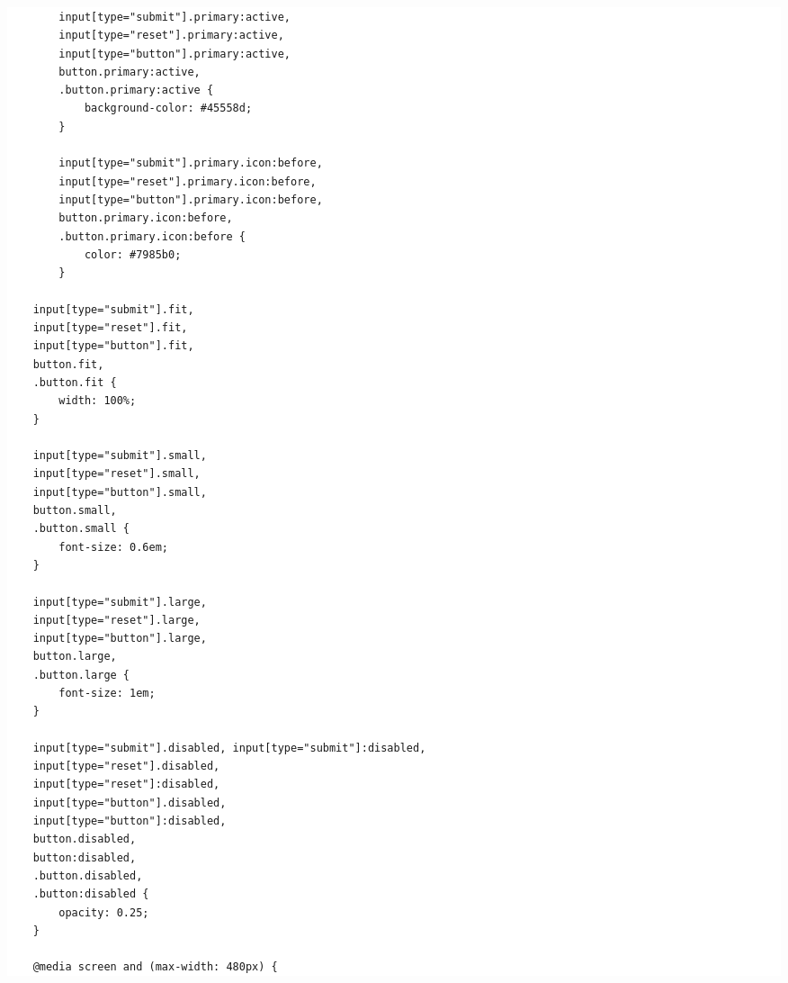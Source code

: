 			input[type="submit"].primary:active,
			input[type="reset"].primary:active,
			input[type="button"].primary:active,
			button.primary:active,
			.button.primary:active {
				background-color: #45558d;
			}

			input[type="submit"].primary.icon:before,
			input[type="reset"].primary.icon:before,
			input[type="button"].primary.icon:before,
			button.primary.icon:before,
			.button.primary.icon:before {
				color: #7985b0;
			}

		input[type="submit"].fit,
		input[type="reset"].fit,
		input[type="button"].fit,
		button.fit,
		.button.fit {
			width: 100%;
		}

		input[type="submit"].small,
		input[type="reset"].small,
		input[type="button"].small,
		button.small,
		.button.small {
			font-size: 0.6em;
		}

		input[type="submit"].large,
		input[type="reset"].large,
		input[type="button"].large,
		button.large,
		.button.large {
			font-size: 1em;
		}

		input[type="submit"].disabled, input[type="submit"]:disabled,
		input[type="reset"].disabled,
		input[type="reset"]:disabled,
		input[type="button"].disabled,
		input[type="button"]:disabled,
		button.disabled,
		button:disabled,
		.button.disabled,
		.button:disabled {
			opacity: 0.25;
		}

		@media screen and (max-width: 480px) {
